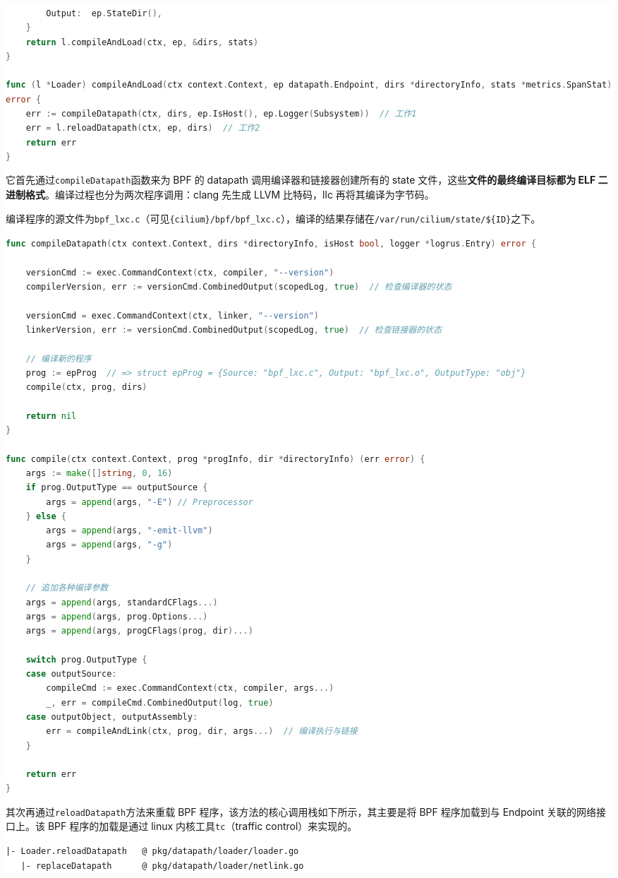```go
		Output:  ep.StateDir(),
	}
	return l.compileAndLoad(ctx, ep, &dirs, stats)
}

func (l *Loader) compileAndLoad(ctx context.Context, ep datapath.Endpoint, dirs *directoryInfo, stats *metrics.SpanStat) error {
	err := compileDatapath(ctx, dirs, ep.IsHost(), ep.Logger(Subsystem))  // 工作1
	err = l.reloadDatapath(ctx, ep, dirs)  // 工作2
	return err
}
```
它首先通过`compileDatapath`函数来为 BPF 的 datapath 调用编译器和链接器创建所有的 state 文件，这些**文件的最终编译目标都为 ELF 二进制格式**。编译过程也分为两次程序调用：clang 先生成 LLVM 比特码，llc 再将其编译为字节码。

编译程序的源文件为`bpf_lxc.c`（可见`{cilium}/bpf/bpf_lxc.c`），编译的结果存储在`/var/run/cilium/state/${ID}`之下。
```go
func compileDatapath(ctx context.Context, dirs *directoryInfo, isHost bool, logger *logrus.Entry) error {

	versionCmd := exec.CommandContext(ctx, compiler, "--version")
	compilerVersion, err := versionCmd.CombinedOutput(scopedLog, true)  // 检查编译器的状态

	versionCmd = exec.CommandContext(ctx, linker, "--version")
	linkerVersion, err := versionCmd.CombinedOutput(scopedLog, true)  // 检查链接器的状态

	// 编译新的程序
	prog := epProg  // => struct epProg = {Source: "bpf_lxc.c", Output: "bpf_lxc.o", OutputType: "obj"}
	compile(ctx, prog, dirs)

	return nil
}

func compile(ctx context.Context, prog *progInfo, dir *directoryInfo) (err error) {
	args := make([]string, 0, 16)
	if prog.OutputType == outputSource {
		args = append(args, "-E") // Preprocessor
	} else {
		args = append(args, "-emit-llvm")
		args = append(args, "-g")
	}

	// 追加各种编译参数
	args = append(args, standardCFlags...)
	args = append(args, prog.Options...)
	args = append(args, progCFlags(prog, dir)...)

	switch prog.OutputType {
	case outputSource:
		compileCmd := exec.CommandContext(ctx, compiler, args...)
		_, err = compileCmd.CombinedOutput(log, true)
	case outputObject, outputAssembly:
		err = compileAndLink(ctx, prog, dir, args...)  // 编译执行与链接
	}

	return err
}
```
其次再通过`reloadDatapath`方法来重载 BPF 程序，该方法的核心调用栈如下所示，其主要是将 BPF 程序加载到与 Endpoint 关联的网络接口上。该 BPF 程序的加载是通过 linux 内核工具`tc`（traffic control）来实现的。
```
|- Loader.reloadDatapath   @ pkg/datapath/loader/loader.go
   |- replaceDatapath      @ pkg/datapath/loader/netlink.go
```